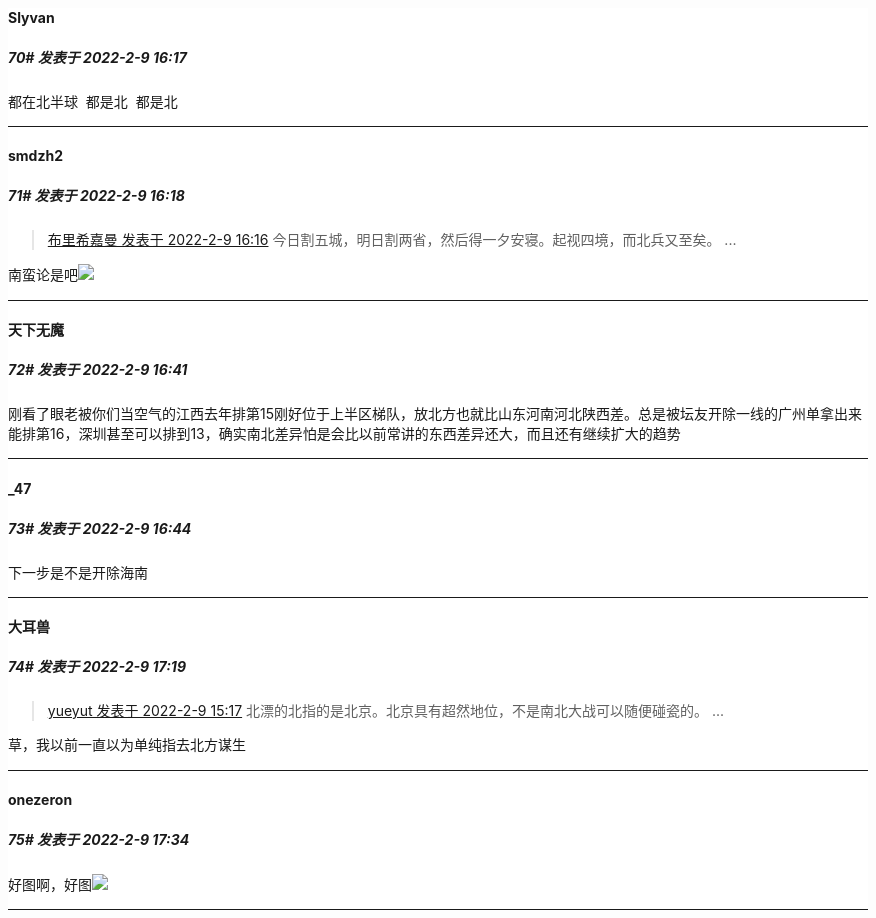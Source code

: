 ####  Slyvan  
##### 70#       发表于 2022-2-9 16:17

都在北半球  都是北  都是北

*****

####  smdzh2  
##### 71#       发表于 2022-2-9 16:18

<blockquote><a href="httphttps://bbs.saraba1st.com/2b/forum.php?mod=redirect&amp;goto=findpost&amp;pid=54605246&amp;ptid=2051542" target="_blank">布里希嘉曼 发表于 2022-2-9 16:16</a>
今日割五城，明日割两省，然后得一夕安寝。起视四境，而北兵又至矣。 ...</blockquote>
南蛮论是吧<img src="https://static.saraba1st.com/image/smiley/face2017/065.png" referrerpolicy="no-referrer">



*****

####  天下无魔  
##### 72#       发表于 2022-2-9 16:41

刚看了眼老被你们当空气的江西去年排第15刚好位于上半区梯队，放北方也就比山东河南河北陕西差。总是被坛友开除一线的广州单拿出来能排第16，深圳甚至可以排到13，确实南北差异怕是会比以前常讲的东西差异还大，而且还有继续扩大的趋势

*****

####  _47  
##### 73#       发表于 2022-2-9 16:44

下一步是不是开除海南



*****

####  大耳兽  
##### 74#       发表于 2022-2-9 17:19

<blockquote><a href="httphttps://bbs.saraba1st.com/2b/forum.php?mod=redirect&amp;goto=findpost&amp;pid=54605262&amp;ptid=2051542" target="_blank">yueyut 发表于 2022-2-9 15:17</a>
北漂的北指的是北京。北京具有超然地位，不是南北大战可以随便碰瓷的。 ...</blockquote>
草，我以前一直以为单纯指去北方谋生



*****

####  onezeron  
##### 75#       发表于 2022-2-9 17:34

好图啊，好图<img src="https://static.saraba1st.com/image/smiley/face2017/066.png" referrerpolicy="no-referrer">



*****
